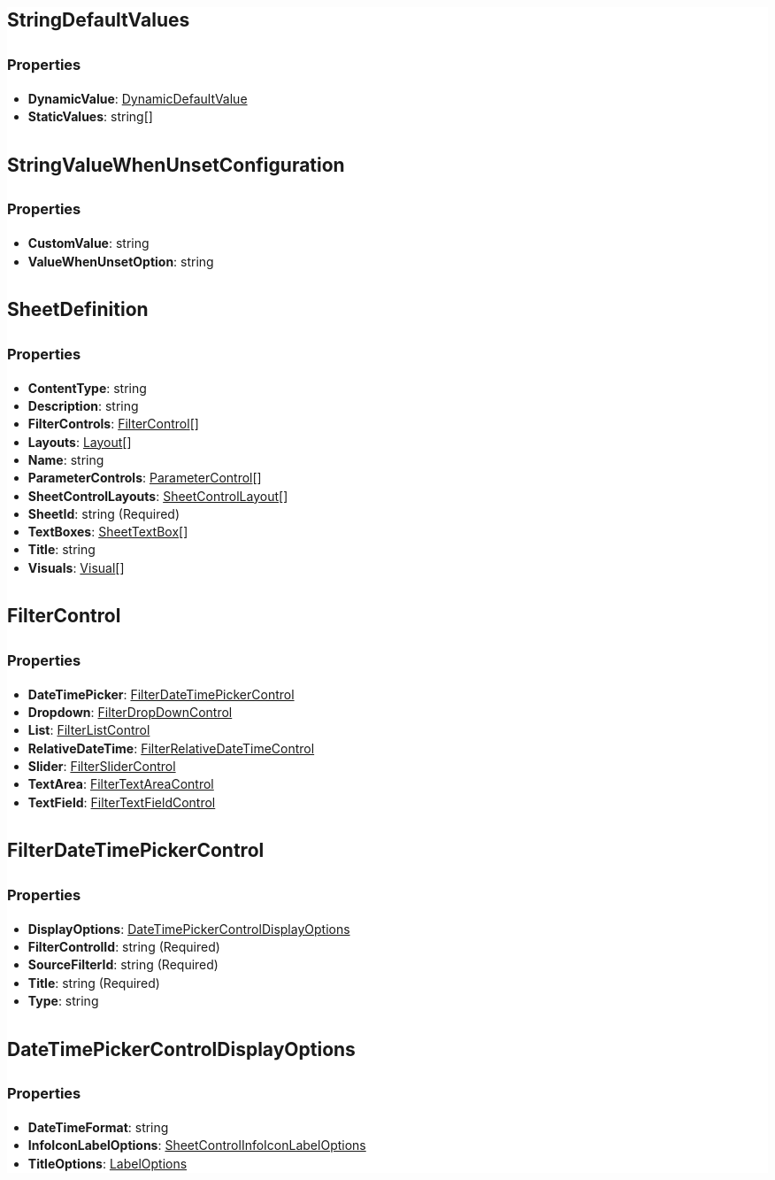 ## StringDefaultValues
### Properties
* **DynamicValue**: [DynamicDefaultValue](#dynamicdefaultvalue)
* **StaticValues**: string[]

## StringValueWhenUnsetConfiguration
### Properties
* **CustomValue**: string
* **ValueWhenUnsetOption**: string

## SheetDefinition
### Properties
* **ContentType**: string
* **Description**: string
* **FilterControls**: [FilterControl](#filtercontrol)[]
* **Layouts**: [Layout](#layout)[]
* **Name**: string
* **ParameterControls**: [ParameterControl](#parametercontrol)[]
* **SheetControlLayouts**: [SheetControlLayout](#sheetcontrollayout)[]
* **SheetId**: string (Required)
* **TextBoxes**: [SheetTextBox](#sheettextbox)[]
* **Title**: string
* **Visuals**: [Visual](#visual)[]

## FilterControl
### Properties
* **DateTimePicker**: [FilterDateTimePickerControl](#filterdatetimepickercontrol)
* **Dropdown**: [FilterDropDownControl](#filterdropdowncontrol)
* **List**: [FilterListControl](#filterlistcontrol)
* **RelativeDateTime**: [FilterRelativeDateTimeControl](#filterrelativedatetimecontrol)
* **Slider**: [FilterSliderControl](#filterslidercontrol)
* **TextArea**: [FilterTextAreaControl](#filtertextareacontrol)
* **TextField**: [FilterTextFieldControl](#filtertextfieldcontrol)

## FilterDateTimePickerControl
### Properties
* **DisplayOptions**: [DateTimePickerControlDisplayOptions](#datetimepickercontroldisplayoptions)
* **FilterControlId**: string (Required)
* **SourceFilterId**: string (Required)
* **Title**: string (Required)
* **Type**: string

## DateTimePickerControlDisplayOptions
### Properties
* **DateTimeFormat**: string
* **InfoIconLabelOptions**: [SheetControlInfoIconLabelOptions](#sheetcontrolinfoiconlabeloptions)
* **TitleOptions**: [LabelOptions](#labeloptions)
